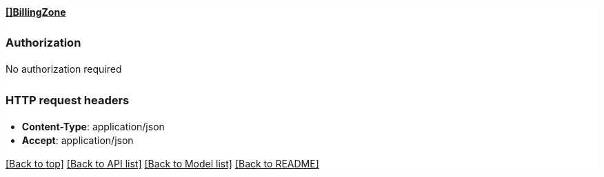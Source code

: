 [**[]BillingZone**](BillingZone.md)

### Authorization

No authorization required

### HTTP request headers

- **Content-Type**: application/json
- **Accept**: application/json

[[Back to top]](#) [[Back to API list]](../README.md#documentation-for-api-endpoints)
[[Back to Model list]](../README.md#documentation-for-models)
[[Back to README]](../README.md)

